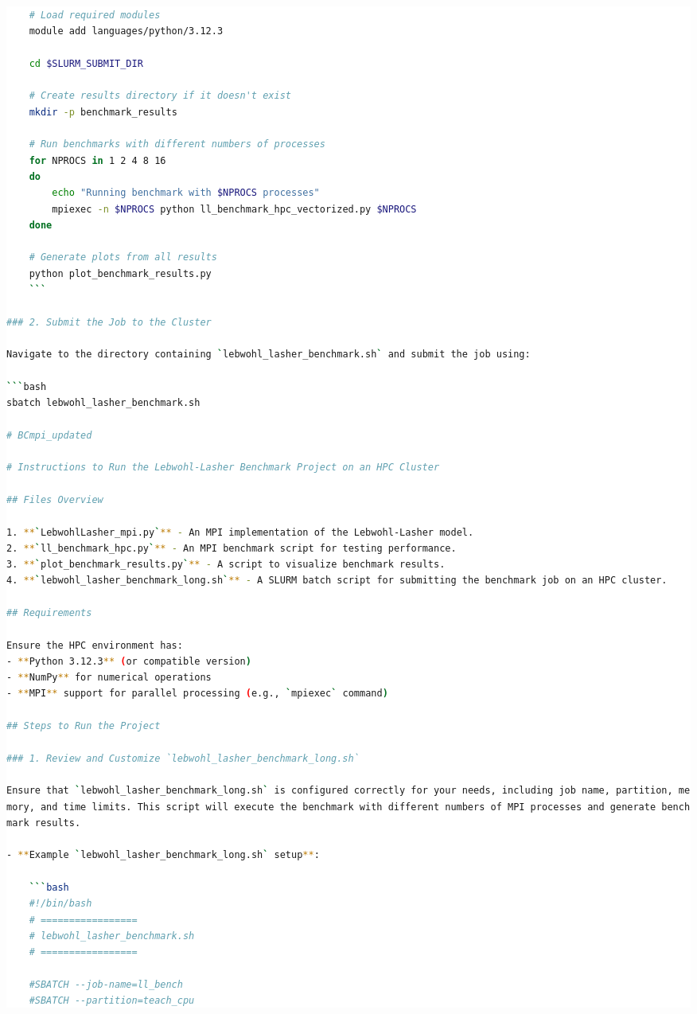 ```bash
    # Load required modules
    module add languages/python/3.12.3

    cd $SLURM_SUBMIT_DIR

    # Create results directory if it doesn't exist
    mkdir -p benchmark_results

    # Run benchmarks with different numbers of processes
    for NPROCS in 1 2 4 8 16
    do
        echo "Running benchmark with $NPROCS processes"
        mpiexec -n $NPROCS python ll_benchmark_hpc_vectorized.py $NPROCS
    done

    # Generate plots from all results
    python plot_benchmark_results.py
    ```

### 2. Submit the Job to the Cluster

Navigate to the directory containing `lebwohl_lasher_benchmark.sh` and submit the job using:

```bash
sbatch lebwohl_lasher_benchmark.sh

# BCmpi_updated

# Instructions to Run the Lebwohl-Lasher Benchmark Project on an HPC Cluster

## Files Overview

1. **`LebwohlLasher_mpi.py`** - An MPI implementation of the Lebwohl-Lasher model.
2. **`ll_benchmark_hpc.py`** - An MPI benchmark script for testing performance.
3. **`plot_benchmark_results.py`** - A script to visualize benchmark results.
4. **`lebwohl_lasher_benchmark_long.sh`** - A SLURM batch script for submitting the benchmark job on an HPC cluster.

## Requirements

Ensure the HPC environment has:
- **Python 3.12.3** (or compatible version)
- **NumPy** for numerical operations
- **MPI** support for parallel processing (e.g., `mpiexec` command)

## Steps to Run the Project

### 1. Review and Customize `lebwohl_lasher_benchmark_long.sh`

Ensure that `lebwohl_lasher_benchmark_long.sh` is configured correctly for your needs, including job name, partition, memory, and time limits. This script will execute the benchmark with different numbers of MPI processes and generate benchmark results.

- **Example `lebwohl_lasher_benchmark_long.sh` setup**:

    ```bash
    #!/bin/bash
    # =================
    # lebwohl_lasher_benchmark.sh
    # =================

    #SBATCH --job-name=ll_bench
    #SBATCH --partition=teach_cpu
```